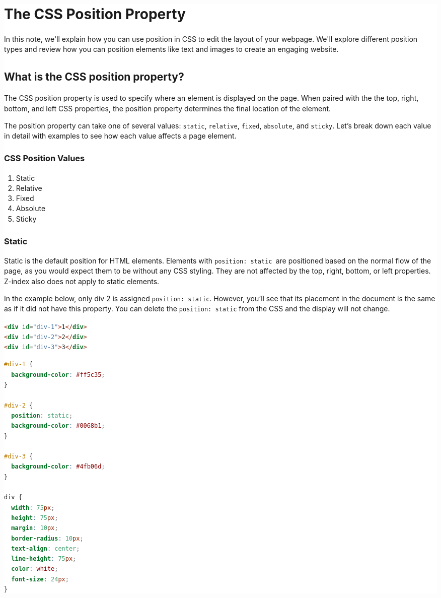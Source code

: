 # The CSS Position Property

In this note, we'll explain how you can use position in CSS to edit the layout of your webpage. We'll explore different position types and review how you can position elements like text and images to create an engaging website.

## What is the CSS position property?

The CSS position property is used to specify where an element is displayed on the page. When paired with the the top, right, bottom, and left CSS properties, the position property determines the final location of the element.

The position property can take one of several values: `static`, `relative`, `fixed`, `absolute`, and `sticky`. Let’s break down each value in detail with examples to see how each value affects a page element.

### CSS Position Values

1. Static
2. Relative
3. Fixed
4. Absolute
5. Sticky

### **Static**

Static is the default position for HTML elements. Elements with `position: static `are positioned based on the normal flow of the page, as you would expect them to be without any CSS styling. They are not affected by the top, right, bottom, or left properties. Z-index also does not apply to static elements.

In the example below, only div 2 is assigned `position: static`. However, you’ll see that its placement in the document is the same as if it did not have this property. You can delete the `position: static` from the CSS and the display will not change.

```html
<div id="div-1">1</div>
<div id="div-2">2</div>
<div id="div-3">3</div>
```

```css
#div-1 {
  background-color: #ff5c35;
}

#div-2 {
  position: static;
  background-color: #0068b1;
}

#div-3 {
  background-color: #4fb06d;
}

div {
  width: 75px;
  height: 75px;
  margin: 10px;
  border-radius: 10px;
  text-align: center;
  line-height: 75px;
  color: white;
  font-size: 24px;
}
```